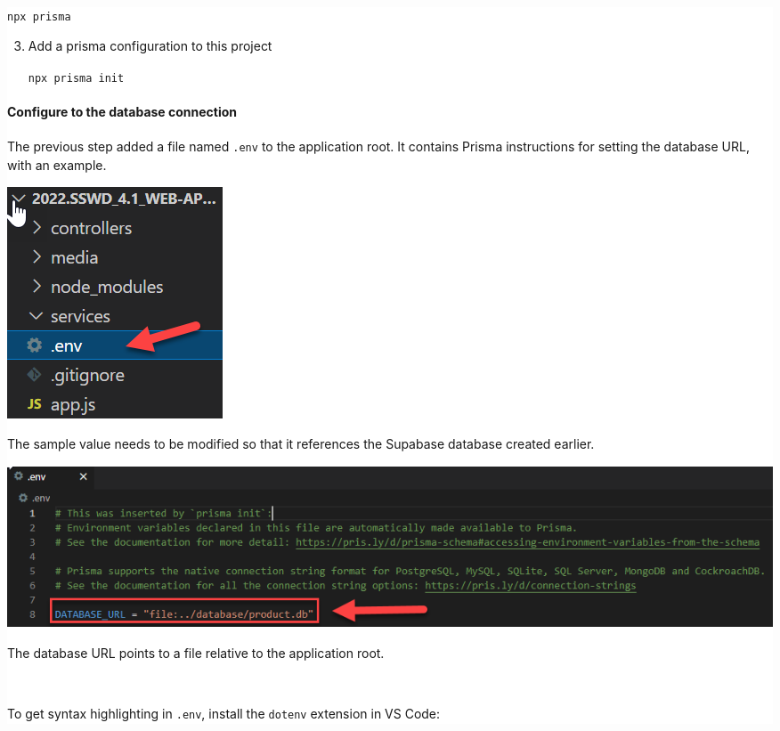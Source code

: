    ```
   npx prisma
   ```

   

3. Add a prisma configuration to this project

   ```terminal
   npx prisma init 
   ```
   
   



#### Configure to the database connection 

The previous step added a file named ```.env```  to the application root. It contains Prisma instructions for setting the database URL, with an example. 

![.env file](./media/dotenv_file.png)



The sample value needs to be modified so that it references the Supabase database created earlier.

![prisma env](./media/prisma_env.png)



 The database URL points to a file relative to the application root.

​	

To get syntax highlighting in  ```.env```, install the ```dotenv``` extension in VS Code:
